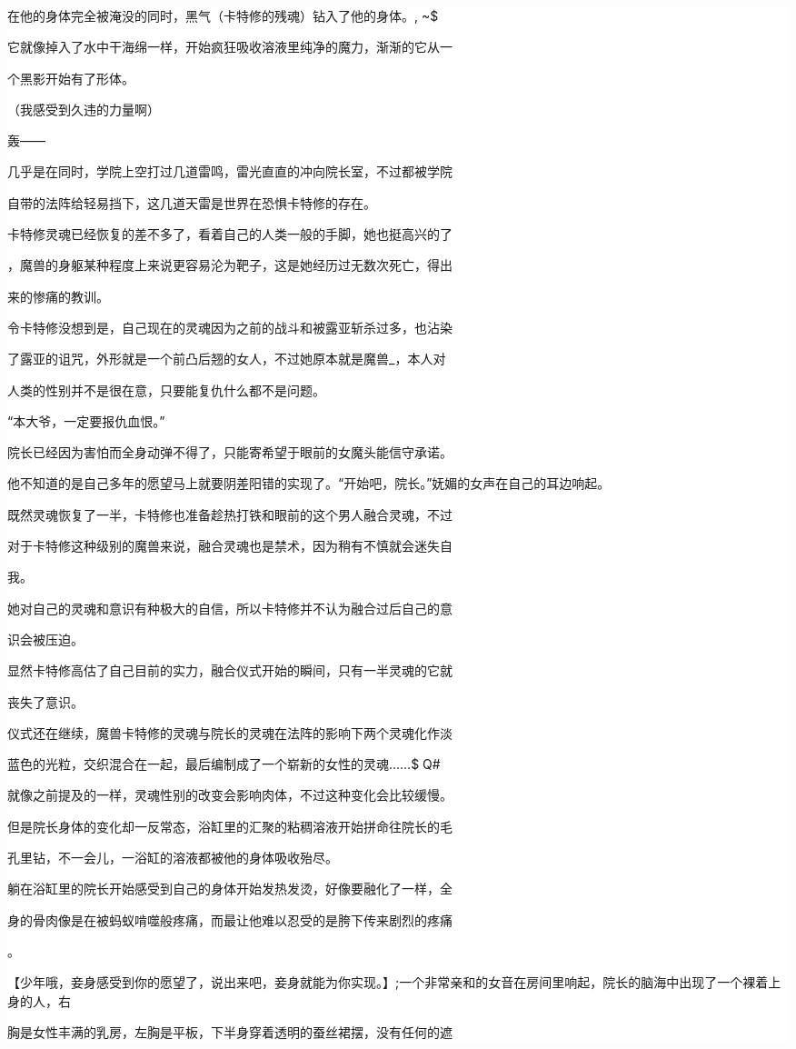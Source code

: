 在他的身体完全被淹没的同时，黑气（卡特修的残魂）钻入了他的身体。, ~$

它就像掉入了水中干海绵一样，开始疯狂吸收溶液里纯净的魔力，渐渐的它从一

个黑影开始有了形体。

（我感受到久违的力量啊）

轰——

几乎是在同时，学院上空打过几道雷鸣，雷光直直的冲向院长室，不过都被学院

自带的法阵给轻易挡下，这几道天雷是世界在恐惧卡特修的存在。

卡特修灵魂已经恢复的差不多了，看着自己的人类一般的手脚，她也挺高兴的了

，魔兽的身躯某种程度上来说更容易沦为靶子，这是她经历过无数次死亡，得出

来的惨痛的教训。

令卡特修没想到是，自己现在的灵魂因为之前的战斗和被露亚斩杀过多，也沾染

了露亚的诅咒，外形就是一个前凸后翘的女人，不过她原本就是魔兽_，本人对

人类的性别并不是很在意，只要能复仇什么都不是问题。

“本大爷，一定要报仇血恨。”

院长已经因为害怕而全身动弹不得了，只能寄希望于眼前的女魔头能信守承诺。

他不知道的是自己多年的愿望马上就要阴差阳错的实现了。“开始吧，院长。”妩媚的女声在自己的耳边响起。

既然灵魂恢复了一半，卡特修也准备趁热打铁和眼前的这个男人融合灵魂，不过

对于卡特修这种级别的魔兽来说，融合灵魂也是禁术，因为稍有不慎就会迷失自

我。

她对自己的灵魂和意识有种极大的自信，所以卡特修并不认为融合过后自己的意

识会被压迫。

显然卡特修高估了自己目前的实力，融合仪式开始的瞬间，只有一半灵魂的它就

丧失了意识。

仪式还在继续，魔兽卡特修的灵魂与院长的灵魂在法阵的影响下两个灵魂化作淡

蓝色的光粒，交织混合在一起，最后编制成了一个崭新的女性的灵魂……$ Q#

就像之前提及的一样，灵魂性别的改变会影响肉体，不过这种变化会比较缓慢。

但是院长身体的变化却一反常态，浴缸里的汇聚的粘稠溶液开始拼命往院长的毛

孔里钻，不一会儿，一浴缸的溶液都被他的身体吸收殆尽。

躺在浴缸里的院长开始感受到自己的身体开始发热发烫，好像要融化了一样，全

身的骨肉像是在被蚂蚁啃噬般疼痛，而最让他难以忍受的是胯下传来剧烈的疼痛

。

【少年哦，妾身感受到你的愿望了，说出来吧，妾身就能为你实现。】;一个非常亲和的女音在房间里响起，院长的脑海中出现了一个裸着上身的人，右

胸是女性丰满的乳房，左胸是平板，下半身穿着透明的蚕丝裙摆，没有任何的遮
